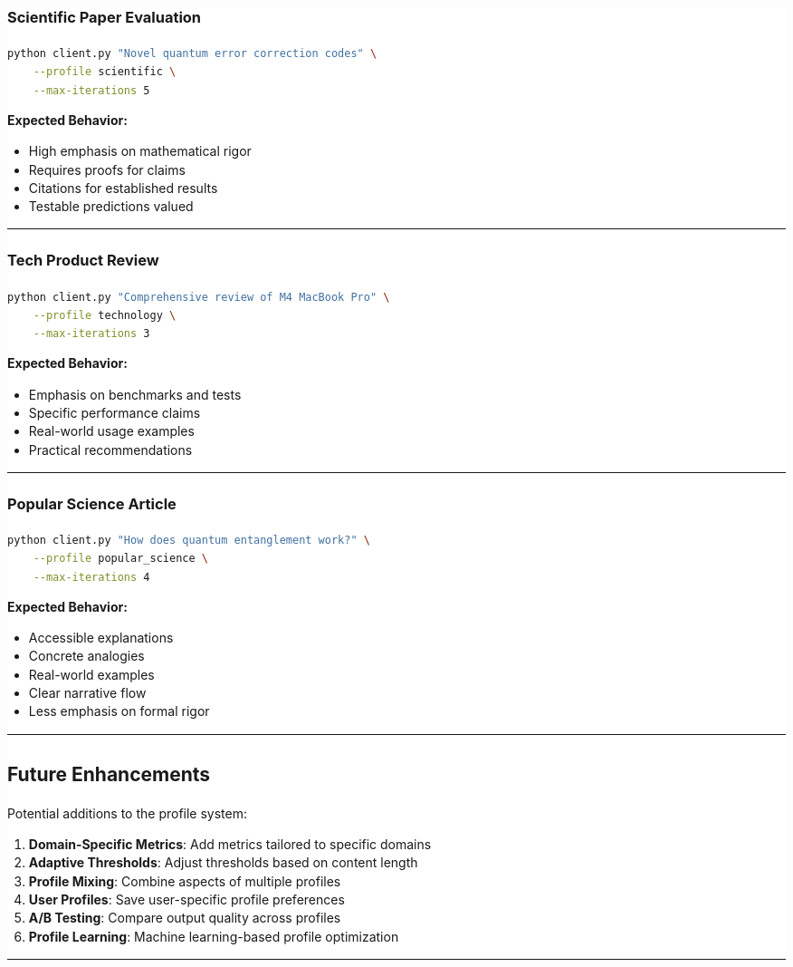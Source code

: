 ### Scientific Paper Evaluation

```bash
python client.py "Novel quantum error correction codes" \
    --profile scientific \
    --max-iterations 5
```

**Expected Behavior:**
- High emphasis on mathematical rigor
- Requires proofs for claims
- Citations for established results
- Testable predictions valued

---

### Tech Product Review

```bash
python client.py "Comprehensive review of M4 MacBook Pro" \
    --profile technology \
    --max-iterations 3
```

**Expected Behavior:**
- Emphasis on benchmarks and tests
- Specific performance claims
- Real-world usage examples
- Practical recommendations

---

### Popular Science Article

```bash
python client.py "How does quantum entanglement work?" \
    --profile popular_science \
    --max-iterations 4
```

**Expected Behavior:**
- Accessible explanations
- Concrete analogies
- Real-world examples
- Clear narrative flow
- Less emphasis on formal rigor

---

## Future Enhancements

Potential additions to the profile system:

1. **Domain-Specific Metrics**: Add metrics tailored to specific domains
2. **Adaptive Thresholds**: Adjust thresholds based on content length
3. **Profile Mixing**: Combine aspects of multiple profiles
4. **User Profiles**: Save user-specific profile preferences
5. **A/B Testing**: Compare output quality across profiles
6. **Profile Learning**: Machine learning-based profile optimization

---